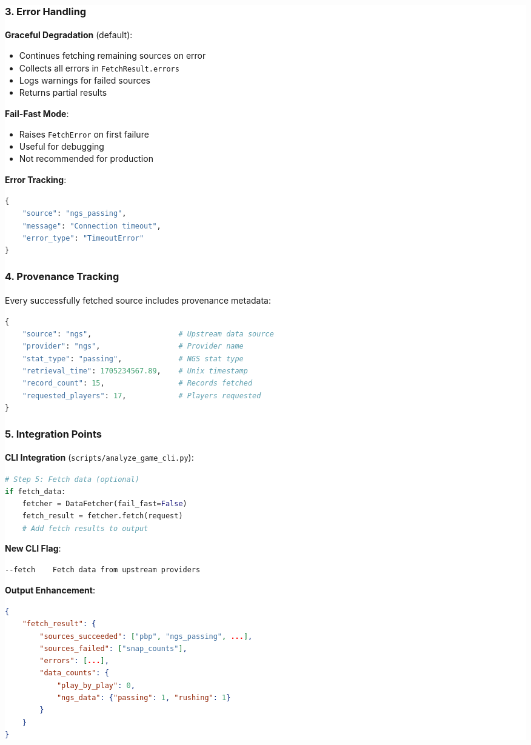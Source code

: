 ### 3. Error Handling

**Graceful Degradation** (default):
- Continues fetching remaining sources on error
- Collects all errors in `FetchResult.errors`
- Logs warnings for failed sources
- Returns partial results

**Fail-Fast Mode**:
- Raises `FetchError` on first failure
- Useful for debugging
- Not recommended for production

**Error Tracking**:
```python
{
    "source": "ngs_passing",
    "message": "Connection timeout",
    "error_type": "TimeoutError"
}
```

### 4. Provenance Tracking

Every successfully fetched source includes provenance metadata:

```python
{
    "source": "ngs",                    # Upstream data source
    "provider": "ngs",                  # Provider name
    "stat_type": "passing",             # NGS stat type
    "retrieval_time": 1705234567.89,    # Unix timestamp
    "record_count": 15,                 # Records fetched
    "requested_players": 17,            # Players requested
}
```

### 5. Integration Points

**CLI Integration** (`scripts/analyze_game_cli.py`):
```python
# Step 5: Fetch data (optional)
if fetch_data:
    fetcher = DataFetcher(fail_fast=False)
    fetch_result = fetcher.fetch(request)
    # Add fetch results to output
```

**New CLI Flag**:
```bash
--fetch    Fetch data from upstream providers
```

**Output Enhancement**:
```json
{
    "fetch_result": {
        "sources_succeeded": ["pbp", "ngs_passing", ...],
        "sources_failed": ["snap_counts"],
        "errors": [...],
        "data_counts": {
            "play_by_play": 0,
            "ngs_data": {"passing": 1, "rushing": 1}
        }
    }
}
```
